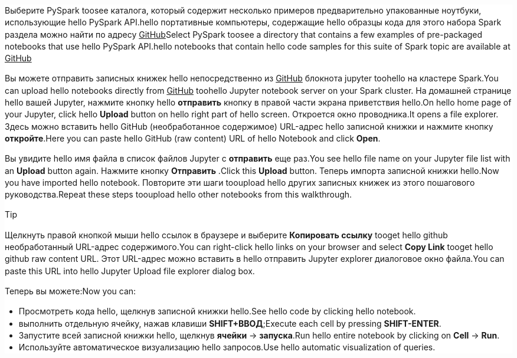 <span data-ttu-id="dcf1e-236">Выберите PySpark toosee каталога, который содержит несколько примеров предварительно упакованные ноутбуки, использующие hello PySpark API.hello портативные компьютеры, содержащие hello образцы кода для этого набора Spark раздела можно найти по адресу [GitHub](https://github.com/Azure/Azure-MachineLearning-DataScience/tree/master/Misc/Spark/pySpark)</span><span class="sxs-lookup"><span data-stu-id="dcf1e-236">Select PySpark toosee a directory that contains a few examples of pre-packaged notebooks that use hello PySpark API.hello notebooks that contain hello code samples for this suite of Spark topic are available at [GitHub](https://github.com/Azure/Azure-MachineLearning-DataScience/tree/master/Misc/Spark/pySpark)</span></span>

<span data-ttu-id="dcf1e-237">Вы можете отправить записных книжек hello непосредственно из [GitHub](https://github.com/Azure/Azure-MachineLearning-DataScience/tree/master/Misc/Spark/pySpark) блокнота jupyter toohello на кластере Spark.</span><span class="sxs-lookup"><span data-stu-id="dcf1e-237">You can upload hello notebooks directly from [GitHub](https://github.com/Azure/Azure-MachineLearning-DataScience/tree/master/Misc/Spark/pySpark) toohello Jupyter notebook server on your Spark cluster.</span></span> <span data-ttu-id="dcf1e-238">На домашней странице hello вашей Jupyter, нажмите кнопку hello **отправить** кнопку в правой части экрана приветствия hello.</span><span class="sxs-lookup"><span data-stu-id="dcf1e-238">On hello home page of your Jupyter, click hello **Upload** button on hello right part of hello screen.</span></span> <span data-ttu-id="dcf1e-239">Откроется окно проводника.</span><span class="sxs-lookup"><span data-stu-id="dcf1e-239">It opens a file explorer.</span></span> <span data-ttu-id="dcf1e-240">Здесь можно вставить hello GitHub (необработанное содержимое) URL-адрес hello записной книжки и нажмите кнопку **откройте**.</span><span class="sxs-lookup"><span data-stu-id="dcf1e-240">Here you can paste hello GitHub (raw content) URL of hello Notebook and click **Open**.</span></span> 

<span data-ttu-id="dcf1e-241">Вы увидите hello имя файла в список файлов Jupyter с **отправить** еще раз.</span><span class="sxs-lookup"><span data-stu-id="dcf1e-241">You see hello file name on your Jupyter file list with an **Upload** button again.</span></span> <span data-ttu-id="dcf1e-242">Нажмите кнопку **Отправить** .</span><span class="sxs-lookup"><span data-stu-id="dcf1e-242">Click this **Upload** button.</span></span> <span data-ttu-id="dcf1e-243">Теперь импорта записной книжки hello.</span><span class="sxs-lookup"><span data-stu-id="dcf1e-243">Now you have imported hello notebook.</span></span> <span data-ttu-id="dcf1e-244">Повторите эти шаги tooupload hello других записных книжек из этого пошагового руководства.</span><span class="sxs-lookup"><span data-stu-id="dcf1e-244">Repeat these steps tooupload hello other notebooks from this walkthrough.</span></span>

> [!TIP]
> <span data-ttu-id="dcf1e-245">Щелкнуть правой кнопкой мыши hello ссылок в браузере и выберите **Копировать ссылку** tooget hello github необработанный URL-адрес содержимого.</span><span class="sxs-lookup"><span data-stu-id="dcf1e-245">You can right-click hello links on your browser and select **Copy Link** tooget hello github raw content URL.</span></span> <span data-ttu-id="dcf1e-246">Этот URL-адрес можно вставить в hello отправить Jupyter explorer диалоговое окно файла.</span><span class="sxs-lookup"><span data-stu-id="dcf1e-246">You can paste this URL into hello Jupyter Upload file explorer dialog box.</span></span>
> 
> 

<span data-ttu-id="dcf1e-247">Теперь вы можете:</span><span class="sxs-lookup"><span data-stu-id="dcf1e-247">Now you can:</span></span>

* <span data-ttu-id="dcf1e-248">Просмотреть кода hello, щелкнув записной книжки hello.</span><span class="sxs-lookup"><span data-stu-id="dcf1e-248">See hello code by clicking hello notebook.</span></span>
* <span data-ttu-id="dcf1e-249">выполнить отдельную ячейку, нажав клавиши **SHIFT+ВВОД**;</span><span class="sxs-lookup"><span data-stu-id="dcf1e-249">Execute each cell by pressing **SHIFT-ENTER**.</span></span>
* <span data-ttu-id="dcf1e-250">Запустите всей записной книжки hello, щелкнув **ячейки** -> **запуска**.</span><span class="sxs-lookup"><span data-stu-id="dcf1e-250">Run hello entire notebook by clicking on **Cell** -> **Run**.</span></span>
* <span data-ttu-id="dcf1e-251">Используйте автоматическое визуализацию hello запросов.</span><span class="sxs-lookup"><span data-stu-id="dcf1e-251">Use hello automatic visualization of queries.</span></span>
